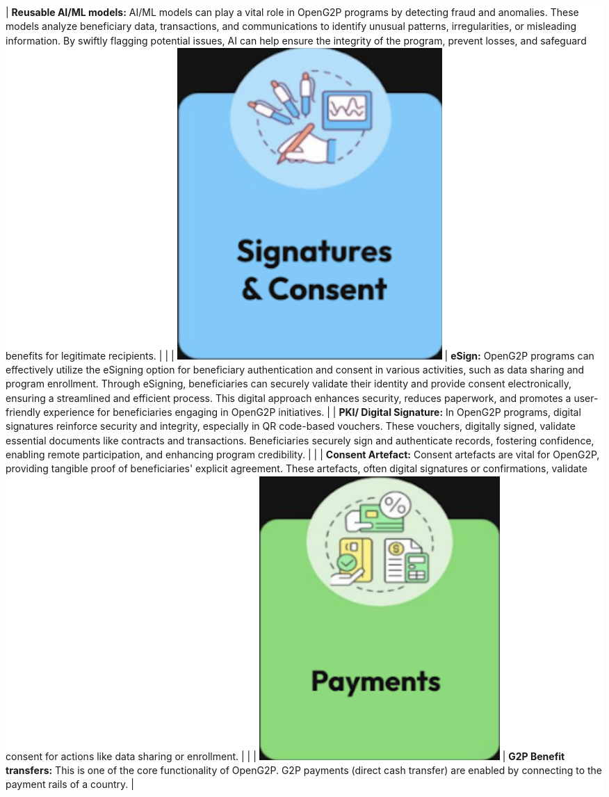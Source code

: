 | **Reusable AI/ML models:** AI/ML models can play a vital role in OpenG2P programs by detecting fraud and anomalies. These models analyze beneficiary data, transactions, and communications to identify unusual patterns, irregularities, or misleading information. By swiftly flagging potential issues, AI can help ensure the integrity of the program, prevent losses, and safeguard benefits for legitimate recipients. |                                                                                                                                                                                                                                                                                                                                                                                                                                                                                                      |
| <img src="../.gitbook/assets/signature-consent.png" alt="" data-size="original">                                                                                                                                                                                                                                                                                                                                              | **eSign:** OpenG2P programs can effectively utilize the eSigning option for beneficiary authentication and consent in various activities, such as data sharing and program enrollment. Through eSigning, beneficiaries can securely validate their identity and provide consent electronically, ensuring a streamlined and efficient process. This digital approach enhances security, reduces paperwork, and promotes a user-friendly experience for beneficiaries engaging in OpenG2P initiatives. |
| **PKI/ Digital Signature:** In OpenG2P programs, digital signatures reinforce security and integrity, especially in QR code-based vouchers. These vouchers, digitally signed, validate essential documents like contracts and transactions. Beneficiaries securely sign and authenticate records, fostering confidence, enabling remote participation, and enhancing program credibility.                                     |                                                                                                                                                                                                                                                                                                                                                                                                                                                                                                      |
| **Consent Artefact:** Consent artefacts are vital for OpenG2P, providing tangible proof of beneficiaries' explicit agreement. These artefacts, often digital signatures or confirmations, validate consent for actions like data sharing or enrollment.                                                                                                                                                                       |                                                                                                                                                                                                                                                                                                                                                                                                                                                                                                      |
| <img src="../.gitbook/assets/payments.png" alt="" data-size="original">                                                                                                                                                                                                                                                                                                                                                       | **G2P Benefit transfers:** This is one of the core functionality of OpenG2P. G2P payments (direct cash transfer) are enabled by connecting to the payment rails of a country.                                                                                                                                                                                                                                                                                                                        |

